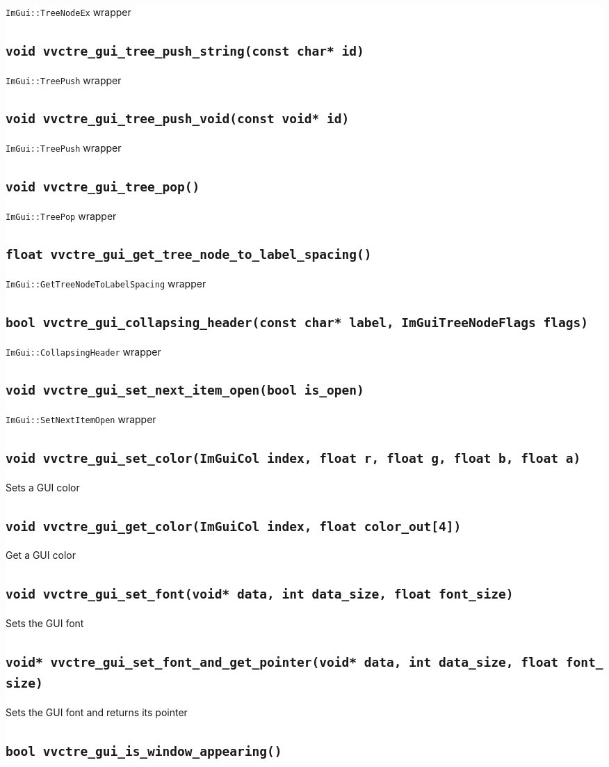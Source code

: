 `ImGui::TreeNodeEx` wrapper

## `void vvctre_gui_tree_push_string(const char* id)`

`ImGui::TreePush` wrapper

## `void vvctre_gui_tree_push_void(const void* id)`

`ImGui::TreePush` wrapper

## `void vvctre_gui_tree_pop()`

`ImGui::TreePop` wrapper

## `float vvctre_gui_get_tree_node_to_label_spacing()`

`ImGui::GetTreeNodeToLabelSpacing` wrapper

## `bool vvctre_gui_collapsing_header(const char* label, ImGuiTreeNodeFlags flags)`

`ImGui::CollapsingHeader` wrapper

## `void vvctre_gui_set_next_item_open(bool is_open)`

`ImGui::SetNextItemOpen` wrapper

## `void vvctre_gui_set_color(ImGuiCol index, float r, float g, float b, float a)`

Sets a GUI color

## `void vvctre_gui_get_color(ImGuiCol index, float color_out[4])`

Get a GUI color

## `void vvctre_gui_set_font(void* data, int data_size, float font_size)`

Sets the GUI font

## `void* vvctre_gui_set_font_and_get_pointer(void* data, int data_size, float font_size)`

Sets the GUI font and returns its pointer

## `bool vvctre_gui_is_window_appearing()`
